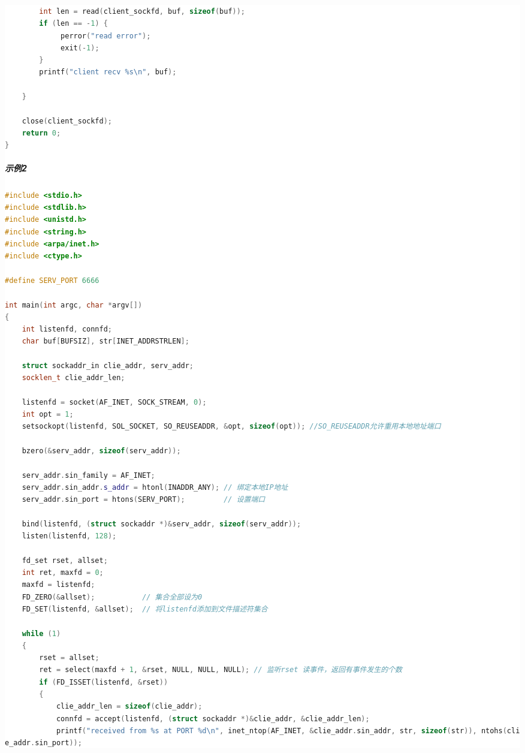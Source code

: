 ```cpp
        int len = read(client_sockfd, buf, sizeof(buf));
        if (len == -1) {
             perror("read error");
             exit(-1);
        }
        printf("client recv %s\n", buf);
        
    }
    
    close(client_sockfd);
    return 0;
}
```

##### 示例2

```cpp
#include <stdio.h>
#include <stdlib.h>
#include <unistd.h>
#include <string.h>
#include <arpa/inet.h>
#include <ctype.h>

#define SERV_PORT 6666

int main(int argc, char *argv[])
{
    int listenfd, connfd;
    char buf[BUFSIZ], str[INET_ADDRSTRLEN];

    struct sockaddr_in clie_addr, serv_addr;
    socklen_t clie_addr_len;

    listenfd = socket(AF_INET, SOCK_STREAM, 0);
    int opt = 1;
    setsockopt(listenfd, SOL_SOCKET, SO_REUSEADDR, &opt, sizeof(opt)); //SO_REUSEADDR允许重用本地地址端口

    bzero(&serv_addr, sizeof(serv_addr));

    serv_addr.sin_family = AF_INET;
    serv_addr.sin_addr.s_addr = htonl(INADDR_ANY); // 绑定本地IP地址
    serv_addr.sin_port = htons(SERV_PORT);		   // 设置端口

    bind(listenfd, (struct sockaddr *)&serv_addr, sizeof(serv_addr));
    listen(listenfd, 128);

    fd_set rset, allset;
    int ret, maxfd = 0;
    maxfd = listenfd;
    FD_ZERO(&allset);           // 集合全部设为0
    FD_SET(listenfd, &allset);  // 将listenfd添加到文件描述符集合

    while (1)
    {
        rset = allset;
        ret = select(maxfd + 1, &rset, NULL, NULL, NULL); // 监听rset 读事件，返回有事件发生的个数
        if (FD_ISSET(listenfd, &rset))
        {
            clie_addr_len = sizeof(clie_addr);
            connfd = accept(listenfd, (struct sockaddr *)&clie_addr, &clie_addr_len);
            printf("received from %s at PORT %d\n", inet_ntop(AF_INET, &clie_addr.sin_addr, str, sizeof(str)), ntohs(clie_addr.sin_port));

```